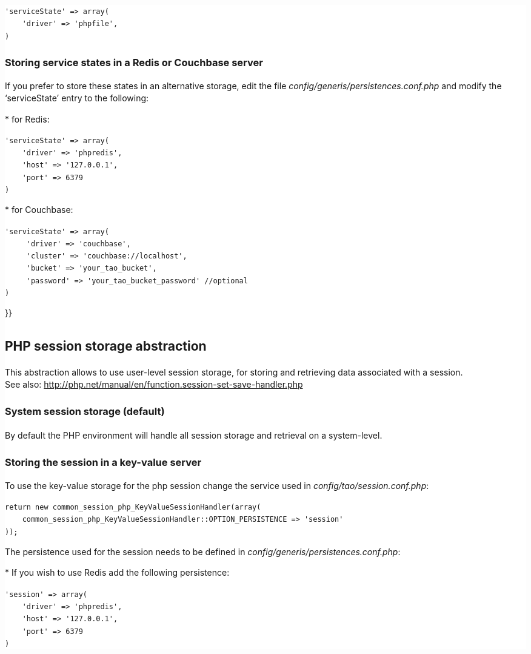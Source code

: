    'serviceState' => array(
        'driver' => 'phpfile',
    )

### Storing service states in a Redis or Couchbase server

If you prefer to store these states in an alternative storage, edit the file *config/generis/persistences.conf.php* and modify the ‘serviceState’ entry to the following:

\* for Redis:

    'serviceState' => array(
        'driver' => 'phpredis',
        'host' => '127.0.0.1',
        'port' => 6379
    )

\* for Couchbase:

    'serviceState' => array(
         'driver' => 'couchbase',
         'cluster' => 'couchbase://localhost',
         'bucket' => 'your_tao_bucket',
         'password' => 'your_tao_bucket_password' //optional
    )

}}

PHP session storage abstraction
-------------------------------



This abstraction allows to use user-level session storage, for storing and retrieving data associated with a session.\
See also: http://php.net/manual/en/function.session-set-save-handler.php

### System session storage (default)

By default the PHP environment will handle all session storage and retrieval on a system-level.

### Storing the session in a key-value server

To use the key-value storage for the php session change the service used in *config/tao/session.conf.php*:

    return new common_session_php_KeyValueSessionHandler(array(
        common_session_php_KeyValueSessionHandler::OPTION_PERSISTENCE => 'session'
    ));

The persistence used for the session needs to be defined in *config/generis/persistences.conf.php*:

\* If you wish to use Redis add the following persistence:

    'session' => array(
        'driver' => 'phpredis',
        'host' => '127.0.0.1',
        'port' => 6379
    )
